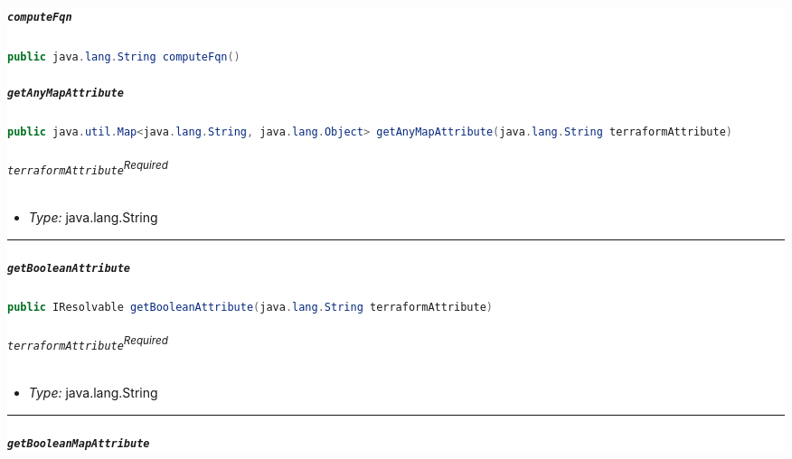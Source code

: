 
##### `computeFqn` <a name="computeFqn" id="rhizo-co-terraform-provider-oci.dataOciOperatorAccessControlAccessRequests.DataOciOperatorAccessControlAccessRequestsAccessRequestCollectionItemsApproverDetailsOutputReference.computeFqn"></a>

```java
public java.lang.String computeFqn()
```

##### `getAnyMapAttribute` <a name="getAnyMapAttribute" id="rhizo-co-terraform-provider-oci.dataOciOperatorAccessControlAccessRequests.DataOciOperatorAccessControlAccessRequestsAccessRequestCollectionItemsApproverDetailsOutputReference.getAnyMapAttribute"></a>

```java
public java.util.Map<java.lang.String, java.lang.Object> getAnyMapAttribute(java.lang.String terraformAttribute)
```

###### `terraformAttribute`<sup>Required</sup> <a name="terraformAttribute" id="rhizo-co-terraform-provider-oci.dataOciOperatorAccessControlAccessRequests.DataOciOperatorAccessControlAccessRequestsAccessRequestCollectionItemsApproverDetailsOutputReference.getAnyMapAttribute.parameter.terraformAttribute"></a>

- *Type:* java.lang.String

---

##### `getBooleanAttribute` <a name="getBooleanAttribute" id="rhizo-co-terraform-provider-oci.dataOciOperatorAccessControlAccessRequests.DataOciOperatorAccessControlAccessRequestsAccessRequestCollectionItemsApproverDetailsOutputReference.getBooleanAttribute"></a>

```java
public IResolvable getBooleanAttribute(java.lang.String terraformAttribute)
```

###### `terraformAttribute`<sup>Required</sup> <a name="terraformAttribute" id="rhizo-co-terraform-provider-oci.dataOciOperatorAccessControlAccessRequests.DataOciOperatorAccessControlAccessRequestsAccessRequestCollectionItemsApproverDetailsOutputReference.getBooleanAttribute.parameter.terraformAttribute"></a>

- *Type:* java.lang.String

---

##### `getBooleanMapAttribute` <a name="getBooleanMapAttribute" id="rhizo-co-terraform-provider-oci.dataOciOperatorAccessControlAccessRequests.DataOciOperatorAccessControlAccessRequestsAccessRequestCollectionItemsApproverDetailsOutputReference.getBooleanMapAttribute"></a>
